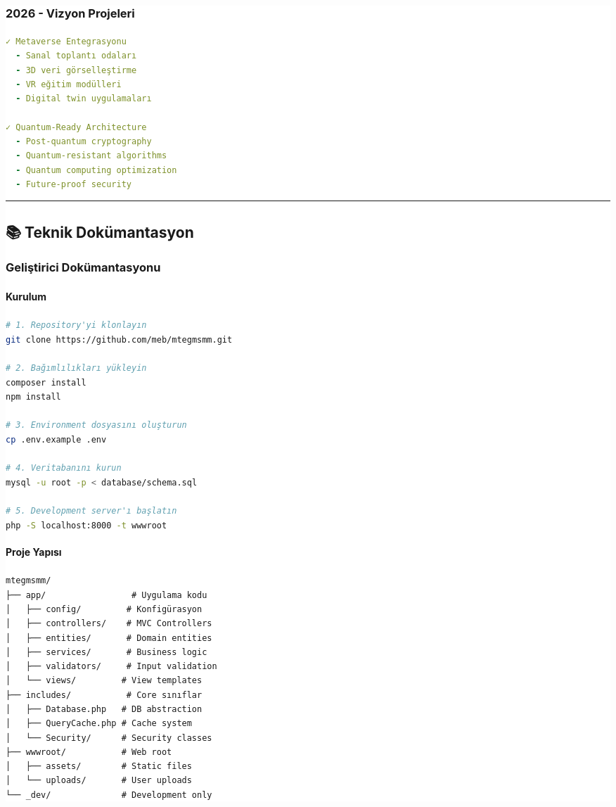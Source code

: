 ### 2026 - Vizyon Projeleri
```yaml
✓ Metaverse Entegrasyonu
  - Sanal toplantı odaları
  - 3D veri görselleştirme
  - VR eğitim modülleri
  - Digital twin uygulamaları

✓ Quantum-Ready Architecture
  - Post-quantum cryptography
  - Quantum-resistant algorithms
  - Quantum computing optimization
  - Future-proof security
```

---

## 📚 Teknik Dokümantasyon

### Geliştirici Dokümantasyonu

#### Kurulum
```bash
# 1. Repository'yi klonlayın
git clone https://github.com/meb/mtegmsmm.git

# 2. Bağımlılıkları yükleyin
composer install
npm install

# 3. Environment dosyasını oluşturun
cp .env.example .env

# 4. Veritabanını kurun
mysql -u root -p < database/schema.sql

# 5. Development server'ı başlatın
php -S localhost:8000 -t wwwroot
```

#### Proje Yapısı
```
mtegmsmm/
├── app/                 # Uygulama kodu
│   ├── config/         # Konfigürasyon
│   ├── controllers/    # MVC Controllers
│   ├── entities/       # Domain entities
│   ├── services/       # Business logic
│   ├── validators/     # Input validation
│   └── views/         # View templates
├── includes/           # Core sınıflar
│   ├── Database.php   # DB abstraction
│   ├── QueryCache.php # Cache system
│   └── Security/      # Security classes
├── wwwroot/           # Web root
│   ├── assets/        # Static files
│   └── uploads/       # User uploads
└── _dev/              # Development only
```
